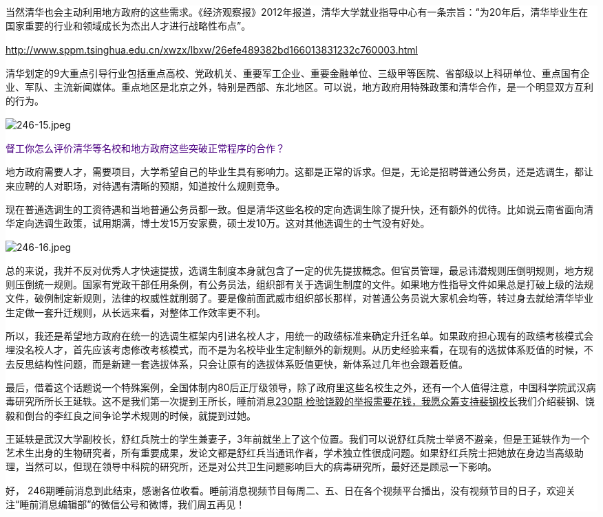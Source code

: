 当然清华也会主动利用地方政府的这些需求。《经济观察报》2012年报道，清华大学就业指导中心有一条宗旨：“为20年后，清华毕业生在国家重要的行业和领域成长为杰出人才进行战略性布点”。

http://www.sppm.tsinghua.edu.cn/xwzx/lbxw/26efe489382bd166013831232c760003.html

清华划定的9大重点引导行业包括重点高校、党政机关、重要军工企业、重要金融单位、三级甲等医院、省部级以上科研单位、重点国有企业、军队、主流新闻媒体。重点地区是北京之外，特别是西部、东北地区。可以说，地方政府用特殊政策和清华合作，是一个明显双方互利的行为。

![246-15.jpeg](https://img.bedtime.news/2023/09/05/64f6e02960ee3.png)

<font color="indigo">督工你怎么评价清华等名校和地方政府这些突破正常程序的合作？</font>

地方政府需要人才，需要项目，大学希望自己的毕业生具有影响力。这都是正常的诉求。但是，无论是招聘普通公务员，还是选调生，都让来应聘的人对职场，对待遇有清晰的预期，知道按什么规则竞争。

现在普通选调生的工资待遇和当地普通公务员都一致。但是清华这些名校的定向选调生除了提升快，还有额外的优待。比如说云南省面向清华定向选调生政策，试用期满，博士发15万安家费，硕士发10万。这对其他选调生的士气没有好处。

![246-16.jpeg](https://img.bedtime.news/2023/09/05/64f6e029db684.png)

总的来说，我并不反对优秀人才快速提拔，选调生制度本身就包含了一定的优先提拔概念。但官员管理，最忌讳潜规则压倒明规则，地方规则压倒统一规则。国家有党政干部任用条例，有公务员法，组织部有关于选调生制度的文件。如果地方性指导文件如果总是打破上级的法规文件，破例制定新规则，法律的权威性就削弱了。要是像前面武威市组织部长那样，对普通公务员说大家机会均等，转过身去就给清华毕业生定做一套升迁规则，从长远来看，对整体工作效率更不利。

所以，我还是希望地方政府在统一的选调生框架内引进名校人才，用统一的政绩标准来确定升迁名单。如果政府担心现有的政绩考核模式会埋没名校人才，首先应该考虑修改考核模式，而不是为名校毕业生定制额外的新规则。从历史经验来看，在现有的选拔体系贬值的时候，不去反思结构性问题，而是新建一套选拔体系，只会让原有的选拔体系贬值更快，新体系过几年也会跟着贬值。

最后，借着这个话题说一个特殊案例，全国体制内80后正厅级领导，除了政府里这些名校生之外，还有一个人值得注意，中国科学院武汉病毒研究所所长王延轶。这不是我们第一次提到王所长，睡前消息[230期 检验饶毅的举报需要花钱，我愿众筹支持裴钢校长](https://archive.bedtime.news/zh/main/201-300/230)我们介绍裴钢、饶毅和倒台的李红良之间争论学术规则的时候，就提到过她。

王延轶是武汉大学副校长，舒红兵院士的学生兼妻子，3年前就坐上了这个位置。我们可以说舒红兵院士举贤不避亲，但是王延轶作为一个艺术生出身的生物研究者，所有重要成果，发论文都是舒红兵当通讯作者，学术独立性很成问题。如果舒红兵院士把她放在身边当高级助理，当然可以，但现在领导中科院的研究所，还是对公共卫生问题影响巨大的病毒研究所，最好还是顾忌一下影响。

好， 246期睡前消息到此结束，感谢各位收看。睡前消息视频节目每周二、五、日在各个视频平台播出，没有视频节目的日子，欢迎关注“睡前消息编辑部”的微信公号和微博，我们周五再见！

